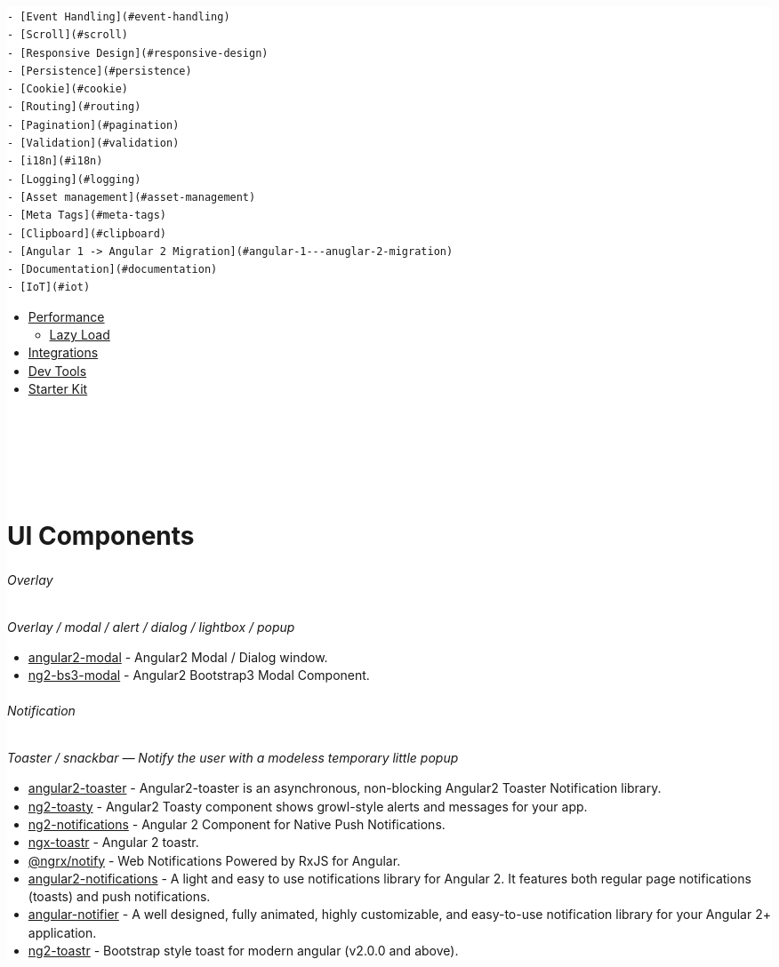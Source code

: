     - [Event Handling](#event-handling)
    - [Scroll](#scroll)
    - [Responsive Design](#responsive-design)
    - [Persistence](#persistence)
    - [Cookie](#cookie)
    - [Routing](#routing)
    - [Pagination](#pagination)
    - [Validation](#validation)
    - [i18n](#i18n)
    - [Logging](#logging)
    - [Asset management](#asset-management)
    - [Meta Tags](#meta-tags)
    - [Clipboard](#clipboard)
    - [Angular 1 -> Angular 2 Migration](#angular-1---anuglar-2-migration)
    - [Documentation](#documentation)
    - [IoT](#iot)
- [Performance](#performance)
    - [Lazy Load](#lazy-load)
- [Integrations](#integrations)
- [Dev Tools](#dev-tools)
- [Starter Kit](#starter-kit)

<br/>
<br/>
<br/>
<br/>

# UI Components

###### Overlay

*Overlay / modal / alert / dialog / lightbox / popup*

 - [angular2-modal](https://github.com/shlomiassaf/angular2-modal) - Angular2 Modal / Dialog window.
 - [ng2-bs3-modal](https://github.com/dougludlow/ng2-bs3-modal) - Angular2 Bootstrap3 Modal Component.

###### Notification

*Toaster / snackbar — Notify the user with a modeless temporary little popup*

 - [angular2-toaster](https://github.com/stabzs/Angular2-Toaster) - Angular2-toaster is an asynchronous, non-blocking Angular2 Toaster Notification library.
 - [ng2-toasty](https://github.com/akserg/ng2-toasty) - Angular2 Toasty component shows growl-style alerts and messages for your app.
 - [ng2-notifications](https://github.com/alexcastillo/ng2-notifications) - Angular 2 Component for Native Push Notifications.
 - [ngx-toastr](https://github.com/scttcper/ngx-toastr) - Angular 2 toastr.
 - [@ngrx/notify](https://github.com/ngrx/notify) - Web Notifications Powered by RxJS for Angular.
 - [angular2-notifications](https://github.com/flauc/angular2-notifications) - A light and easy to use notifications library for Angular 2. It features both regular page notifications (toasts) and push notifications.
 - [angular-notifier](https://github.com/dominique-mueller/angular-notifier) - A well designed, fully animated, highly customizable, and easy-to-use notification library for your Angular 2+ application.
 - [ng2-toastr](https://github.com/PointInside/ng2-toastr) - Bootstrap style toast for modern angular (v2.0.0 and above).
